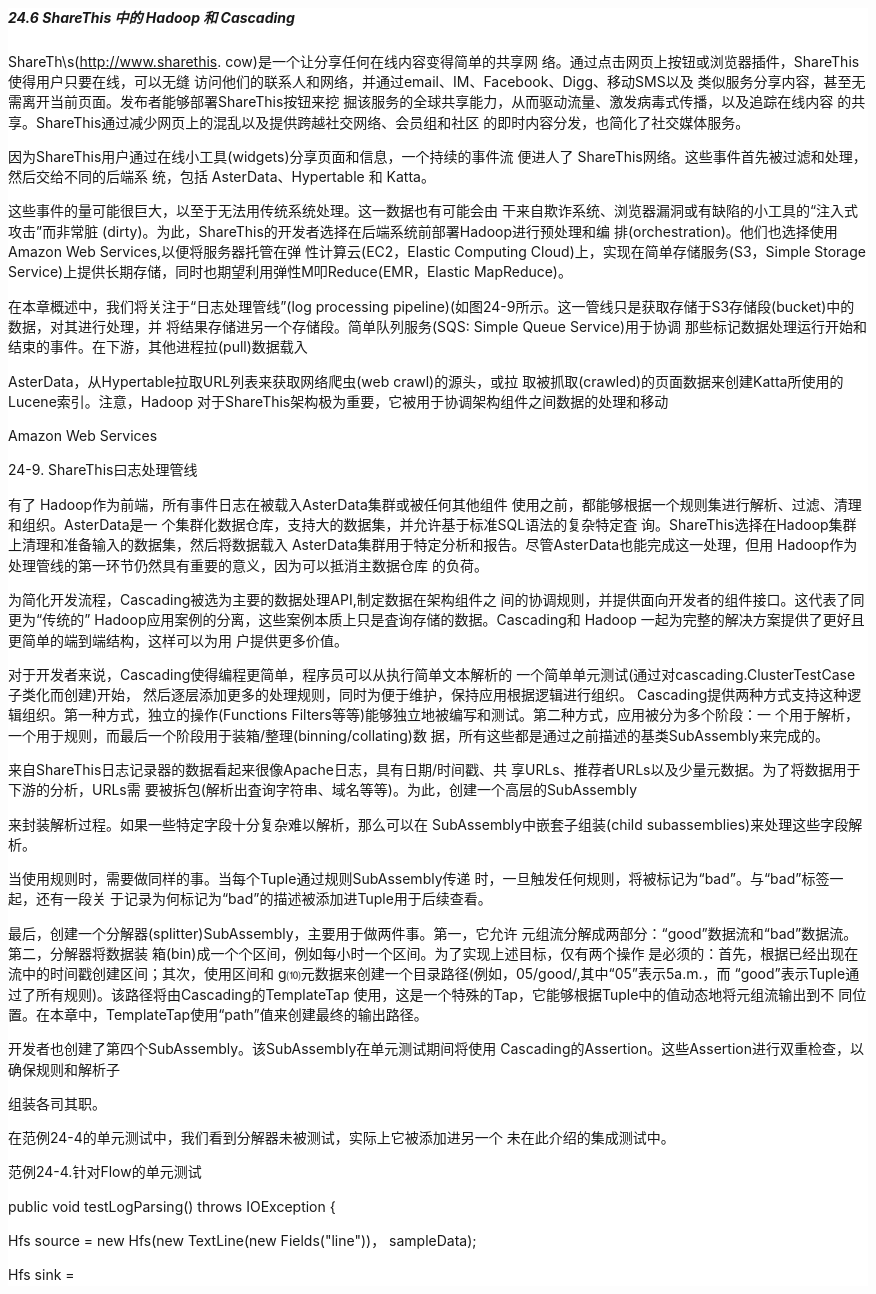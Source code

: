 ##### 24.6 ShareThis 中的 Hadoop 和 Cascading

ShareTh\s(<http://www.sharethis>. cow)是一个让分享任何在线内容变得简单的共享网 络。通过点击网页上按钮或浏览器插件，ShareThis使得用户只要在线，可以无缝 访问他们的联系人和网络，并通过email、IM、Facebook、Digg、移动SMS以及 类似服务分享内容，甚至无需离开当前页面。发布者能够部署ShareThis按钮来挖 掘该服务的全球共享能力，从而驱动流量、激发病毒式传播，以及追踪在线内容 的共享。ShareThis通过减少网页上的混乱以及提供跨越社交网络、会员组和社区 的即时内容分发，也简化了社交媒体服务。

因为ShareThis用户通过在线小工具(widgets)分享页面和信息，一个持续的事件流 便进人了 ShareThis网络。这些事件首先被过滤和处理，然后交给不同的后端系 统，包括 AsterData、Hypertable 和 Katta。

这些事件的量可能很巨大，以至于无法用传统系统处理。这一数据也有可能会由 干来自欺诈系统、浏览器漏洞或有缺陷的小工具的“注入式攻击”而非常脏 (dirty)。为此，ShareThis的开发者选择在后端系统前部署Hadoop进行预处理和编 排(orchestration)。他们也选择使用Amazon Web Services,以便将服务器托管在弹 性计算云(EC2，Elastic Computing Cloud)上，实现在简单存储服务(S3，Simple Storage Service)上提供长期存储，同时也期望利用弹性M叩Reduce(EMR，Elastic MapReduce)。

在本章概述中，我们将关注于“日志处理管线”(log processing pipeline)(如图24-9所示。这一管线只是获取存储于S3存储段(bucket)中的数据，对其进行处理，并 将结果存储进另一个存储段。简单队列服务(SQS: Simple Queue Service)用于协调 那些标记数据处理运行开始和结束的事件。在下游，其他进程拉(pull)数据载入

AsterData，从Hypertable拉取URL列表来获取网络爬虫(web crawl)的源头，或拉 取被抓取(crawled)的页面数据来创建Katta所使用的Lucene索引。注意，Hadoop 对于ShareThis架构极为重要，它被用于协调架构组件之间数据的处理和移动

Amazon Web Services

24-9. ShareThis曰志处理管线

有了 Hadoop作为前端，所有事件日志在被载入AsterData集群或被任何其他组件 使用之前，都能够根据一个规则集进行解析、过滤、清理和组织。AsterData是一 个集群化数据仓库，支持大的数据集，并允许基于标准SQL语法的复杂特定査 询。ShareThis选择在Hadoop集群上清理和准备输入的数据集，然后将数据载入 AsterData集群用于特定分析和报告。尽管AsterData也能完成这一处理，但用 Hadoop作为处理管线的第一环节仍然具有重要的意义，因为可以抵消主数据仓库 的负荷。

为简化开发流程，Cascading被选为主要的数据处理API,制定数据在架构组件之 间的协调规则，并提供面向开发者的组件接口。这代表了同更为“传统的” Hadoop应用案例的分离，这些案例本质上只是査询存储的数据。Cascading和 Hadoop 一起为完整的解决方案提供了更好且更简单的端到端结构，这样可以为用 户提供更多价值。

对于开发者来说，Cascading使得编程更简单，程序员可以从执行简单文本解析的 一个简单单元测试(通过对cascading.ClusterTestCase子类化而创建)开始， 然后逐层添加更多的处理规则，同时为便于维护，保持应用根据逻辑进行组织。 Cascading提供两种方式支持这种逻辑组织。第一种方式，独立的操作(Functions Filters等等)能够独立地被编写和测试。第二种方式，应用被分为多个阶段：一 个用于解析，一个用于规则，而最后一个阶段用于装箱/整理(binning/collating)数 据，所有这些都是通过之前描述的基类SubAssembly来完成的。

来自ShareThis日志记录器的数据看起来很像Apache日志，具有日期/时间戳、共 享URLs、推荐者URLs以及少量元数据。为了将数据用于下游的分析，URLs需 要被拆包(解析出査询字符串、域名等等)。为此，创建一个高层的SubAssembly

来封装解析过程。如果一些特定字段十分复杂难以解析，那么可以在 SubAssembly中嵌套子组装(child subassemblies)来处理这些字段解析。

当使用规则时，需要做同样的事。当每个Tuple通过规则SubAssembly传递 时，一旦触发任何规则，将被标记为“bad”。与“bad”标签一起，还有一段关 于记录为何标记为“bad”的描述被添加进Tuple用于后续查看。

最后，创建一个分解器(splitter)SubAssembly，主要用于做两件事。第一，它允许 元组流分解成两部分：“good”数据流和“bad”数据流。第二，分解器将数据装 箱(bin)成一个个区间，例如每小时一个区间。为了实现上述目标，仅有两个操作 是必须的：首先，根据已经出现在流中的时间戳创建区间；其次，使用区间和 g⑽元数据来创建一个目录路径(例如，05/good/,其中“05”表示5a.m.，而 “good”表示Tuple通过了所有规则)。该路径将由Cascading的TemplateTap 使用，这是一个特殊的Tap，它能够根据Tuple中的值动态地将元组流输出到不 同位置。在本章中，TemplateTap使用“path”值来创建最终的输出路径。

开发者也创建了第四个SubAssembly。该SubAssembly在单元测试期间将使用 Cascading的Assertion。这些Assertion进行双重检查，以确保规则和解析子

组装各司其职。

在范例24-4的单元测试中，我们看到分解器未被测试，实际上它被添加进另一个 未在此介绍的集成测试中。

范例24-4.针对Flow的单元测试

public void testLogParsing() throws IOException {

Hfs source = new Hfs(new TextLine(new Fields("line"))， sampleData);

Hfs sink =
